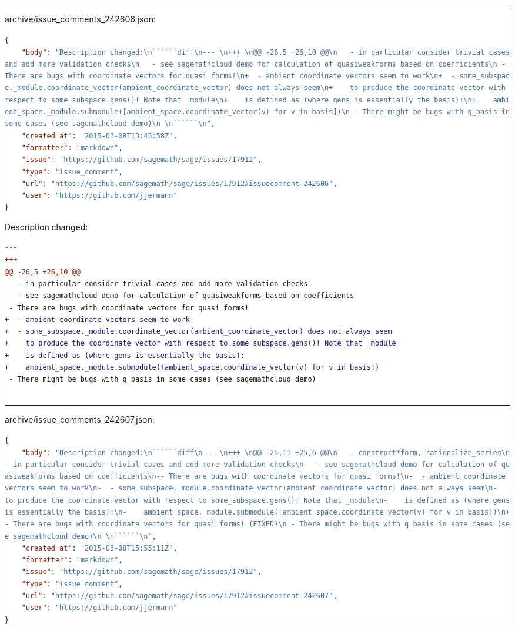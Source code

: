 



---

archive/issue_comments_242606.json:
```json
{
    "body": "Description changed:\n``````diff\n--- \n+++ \n@@ -26,5 +26,10 @@\n   - in particular consider trivial cases and add more validation checks\n   - see sagemathcloud demo for calculation of quasiweakforms based on coefficients\n - There are bugs with coordinate vectors for quasi forms!\n+  - ambient coordinate vectors seem to work\n+  - some_subspace._module.coordinate_vector(ambient_coordinate_vector) does not always seem\n+    to produce the coordinate vector with respect to some_subspace.gens()! Note that _module\n+    is defined as (where gens is essentially the basis):\n+    ambient_space._module.submodule([ambient_space.coordinate_vector(v) for v in basis])\n - There might be bugs with q_basis in some cases (see sagemathcloud demo)\n \n``````\n",
    "created_at": "2015-03-08T13:45:58Z",
    "formatter": "markdown",
    "issue": "https://github.com/sagemath/sage/issues/17912",
    "type": "issue_comment",
    "url": "https://github.com/sagemath/sage/issues/17912#issuecomment-242606",
    "user": "https://github.com/jjermann"
}
```

Description changed:
``````diff
--- 
+++ 
@@ -26,5 +26,10 @@
   - in particular consider trivial cases and add more validation checks
   - see sagemathcloud demo for calculation of quasiweakforms based on coefficients
 - There are bugs with coordinate vectors for quasi forms!
+  - ambient coordinate vectors seem to work
+  - some_subspace._module.coordinate_vector(ambient_coordinate_vector) does not always seem
+    to produce the coordinate vector with respect to some_subspace.gens()! Note that _module
+    is defined as (where gens is essentially the basis):
+    ambient_space._module.submodule([ambient_space.coordinate_vector(v) for v in basis])
 - There might be bugs with q_basis in some cases (see sagemathcloud demo)
 
``````




---

archive/issue_comments_242607.json:
```json
{
    "body": "Description changed:\n``````diff\n--- \n+++ \n@@ -25,11 +25,6 @@\n   - construct*form, rationalize_series\n   - in particular consider trivial cases and add more validation checks\n   - see sagemathcloud demo for calculation of quasiweakforms based on coefficients\n-- There are bugs with coordinate vectors for quasi forms!\n-  - ambient coordinate vectors seem to work\n-  - some_subspace._module.coordinate_vector(ambient_coordinate_vector) does not always seem\n-    to produce the coordinate vector with respect to some_subspace.gens()! Note that _module\n-    is defined as (where gens is essentially the basis):\n-    ambient_space._module.submodule([ambient_space.coordinate_vector(v) for v in basis])\n+- There are bugs with coordinate vectors for quasi forms! (FIXED)\n - There might be bugs with q_basis in some cases (see sagemathcloud demo)\n \n``````\n",
    "created_at": "2015-03-08T15:55:11Z",
    "formatter": "markdown",
    "issue": "https://github.com/sagemath/sage/issues/17912",
    "type": "issue_comment",
    "url": "https://github.com/sagemath/sage/issues/17912#issuecomment-242607",
    "user": "https://github.com/jjermann"
}
```
